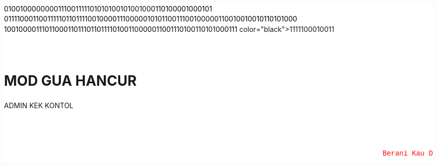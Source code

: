 </font><font color="#060606">0</font><font color="#080808">1</font><font color="#040404">0</font><font color="#010101">0100</font><font color="#030303">0</font><font color="#060606">0</font><font color="#0a0a0a">0</font><font color="#0e0e0e">0</font><font color="#0f0f0f">0</font><font color="#0a0a0a">0</font><font color="#030303">1</font><font color="#040404">1</font><font color="#060606">1</font><font color="#070707">00</font><font color="#080808">1</font><font color="#090909">11</font><font color="#0a0a0a">1</font><font color="#0b0b0b">1</font><font color="#0c0c0c">0</font><font color="#0a0a0a">10</font><font color="#090909">1</font><font color="#0a0a0a">01</font><font color="#080808">0</font><font color="#090909">0</font><font color="#0c0c0c">1</font><font color="#0e0e0e">0</font><font color="#0f0f0f">1</font><font color="#111111">0</font><font color="#151515">01</font><font color="#101010">0</font><font color="#0c0c0c">0</font><font color="#080808">0</font><font color="#050505">1</font><font color="#040404">1</font><font color="#030303">0</font><font color="#010101">1</font><font color="black">00001000101</font><br><font color="black">011110001100111110</font><font color="#010101">1</font><font color="#020202">1011</font><font color="#030303">1</font><font color="#070707">1</font><font color="#080808">001</font><font color="#060606">0</font><font color="#010101">000</font><font color="#020202">1</font><font color="#040404">1</font><font color="#070707">1</font><font color="#0a0a0a">0</font><font color="#0e0e0e">0</font><font color="#0c0c0c">0</font><font color="#040404">0</font><font color="#060606">0</font><font color="#090909">1</font><font color="#080808">0</font><font color="#070707">1</font><font color="#080808">0110</font><font color="#090909">0</font><font color="#0a0a0a">1</font><font color="#080808">11</font><font color="#070707">0</font><font color="#080808">0</font><font color="#090909">1</font><font color="#0b0b0b">0</font><font color="#0e0e0e">000011</font><font color="#0c0c0c">0</font><font color="#090909">0</font><font color="#080808">1</font><font color="#060606">0</font><font color="#040404">0</font><font color="#030303">1</font><font color="#020202">0</font><font color="black">010110101000</font><br><font color="black">10010000111011000110</font><font color="#010101">1</font><font color="#020202">1</font><font color="#030303">1</font><font color="#010101">0</font><font color="#020202">1</font><font color="#040404">1</font><font color="#060606">0</font><font color="#070707">11</font><font color="#050505">1</font><font color="#010101">101</font><font color="#020202">0</font><font color="#040404">0</font><font color="#070707">1</font><font color="#0c0c0c">1</font><font color="#0e0e0e">0</font><font color="#080808">0</font><font color="#060606">00</font><font color="#090909">0</font><font color="#080808">1</font><font color="#070707">1</font><font color="#080808">00</font><font color="#070707">11</font><font color="#060606">1</font><font color="#050505">0</font><font color="#060606">1</font><font color="#080808">0</font><font color="#0a0a0a">0</font><font color="#0c0c0c">11</font><font color="#0d0d0d">0</font><font color="#0e0e0e">1</font><font color="#111111">0</font><font color="#131313">1</font><font color="#0f0f0f">0</font><font color="#0b0b0b">0</font><font color="#070707">0</font><font color="#050505">11</font><font color="#040404">1</font> color="black">1111100010011</font><br>
</pre></font>    
 
<br>
 
<h1>MOD GUA HANCUR</h1>
 
 
<div id="matrix" class="auto-style9">ADMIN KEK KONTOL</div><br>
<font face="courier new" color="white" size"28" >DEAR YOU!! MUKA LU KEK KONTOL ^//^ By Fahri(NEZ9E)</F>
<p>
  <font face="courier new color="white" size"28">Massage:
 <font face="courier new" color="red" size"28" > <marquee>Berani Kau Datang Kesini!! Lu Masuk Sini Hp Lu Optomatis Ketanam Virus Trojans! Jika mod ku hancur muka lu menjadi mirip kontol ^//^</marquee>
 </F>
</p>
 
 
<center>
 